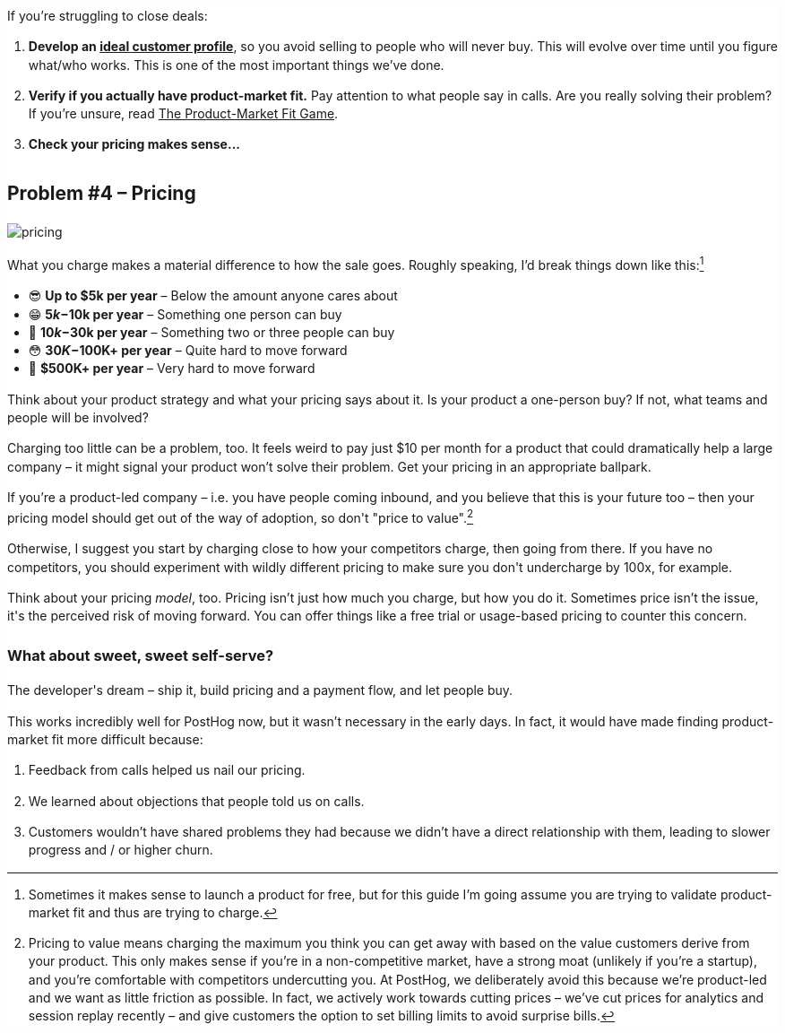 If you’re struggling to close deals:

1. **Develop an [ideal customer profile](/newsletter/ideal-customer-profile-framework)**, so you avoid selling to people who will never buy. This will evolve over time until you figure what/who works. This is one of the most important things we’ve done.

2. **Verify if you actually have product-market fit.** Pay attention to what people say in calls. Are you really solving their problem? If you’re unsure, read [The Product-Market Fit Game](/founders/product-market-fit-game).

3. **Check your pricing makes sense...**

## Problem #4 – Pricing

![pricing](https://res.cloudinary.com/dmukukwp6/image/upload/burning_money_5f706ca94c.png)

What you charge makes a material difference to how the sale goes. Roughly speaking, I’d break things down like this:[^2]

- 😎 **Up to $5k per year** – Below the amount anyone cares about
- 😁 **$5k-$10k per year** – Something one person can buy
- 🙌 **$10k-$30k per year** – Something two or three people can buy
- 😳 **$30K-$100K+ per year** – Quite hard to move forward
- 🫠 **$500K+ per year** – Very hard to move forward

Think about your product strategy and what your pricing says about it. Is your product a one-person buy? If not, what teams and people will be involved?

Charging too little can be a problem, too. It feels weird to pay just $10 per month for a product that could dramatically help a large company – it might signal your product won’t solve their problem. Get your pricing in an appropriate ballpark.

If you’re a product-led company – i.e. you have people coming inbound, and you believe that this is your future too – then your pricing model should get out of the way of adoption, so don't "price to value".[^3]

Otherwise, I suggest you start by charging close to how your competitors charge, then going from there. If you have no competitors, you should experiment with wildly different pricing to make sure you don't undercharge by 100x, for example.

Think about your pricing _model_, too. Pricing isn’t just how much you charge, but how you do it. Sometimes price isn’t the issue, it's the perceived risk of moving forward. You can offer things like a free trial or usage-based pricing to counter this concern.

### What about sweet, sweet self-serve?
The developer's dream – ship it, build pricing and a payment flow, and let people buy.

This works incredibly well for PostHog now, but it wasn’t necessary in the early days. In fact, it would have made finding product-market fit more difficult because:

1. Feedback from calls helped us nail our pricing.

2. We learned about objections that people told us on calls.

3. Customers wouldn’t have shared problems they had because we didn’t have a direct relationship with them, leading to slower progress and / or higher churn.


[^1]: Leon and Charles wrote a guide on [how to buy software at an enterprise company](/founders/how-to-buy-software-enterprise) during a recent PostHog sales team offsite. Sometimes half the battle is training your champion to navigate their own organization. This guide should help you with that.
[^2]: Sometimes it makes sense to launch a product for free, but for this guide I’m going assume you are trying to validate product-market fit and thus are trying to charge.
[^3]: Pricing to value means charging the maximum you think you can get away with based on the value customers derive from your product. This only makes sense if you’re in a non-competitive market, have a strong moat (unlikely if you’re a startup), and you’re comfortable with competitors undercutting you. At PostHog, we deliberately avoid this because we’re product-led and we want as little friction as possible. In fact, we actively work towards cutting prices – we’ve cut prices for analytics and session replay recently – and give customers the option to set billing limits to avoid surprise bills.
[^4]: This was the setup in the early days. Now, PostHog is entirely inbound – i.e. we do no outbound sales – and we’ve since built a [sales and customer success team](/teams/sales-cs). Our golden rule is the person who closes a deal also manages that relationship long term, rather than handing them off to a dedicated customer success team.